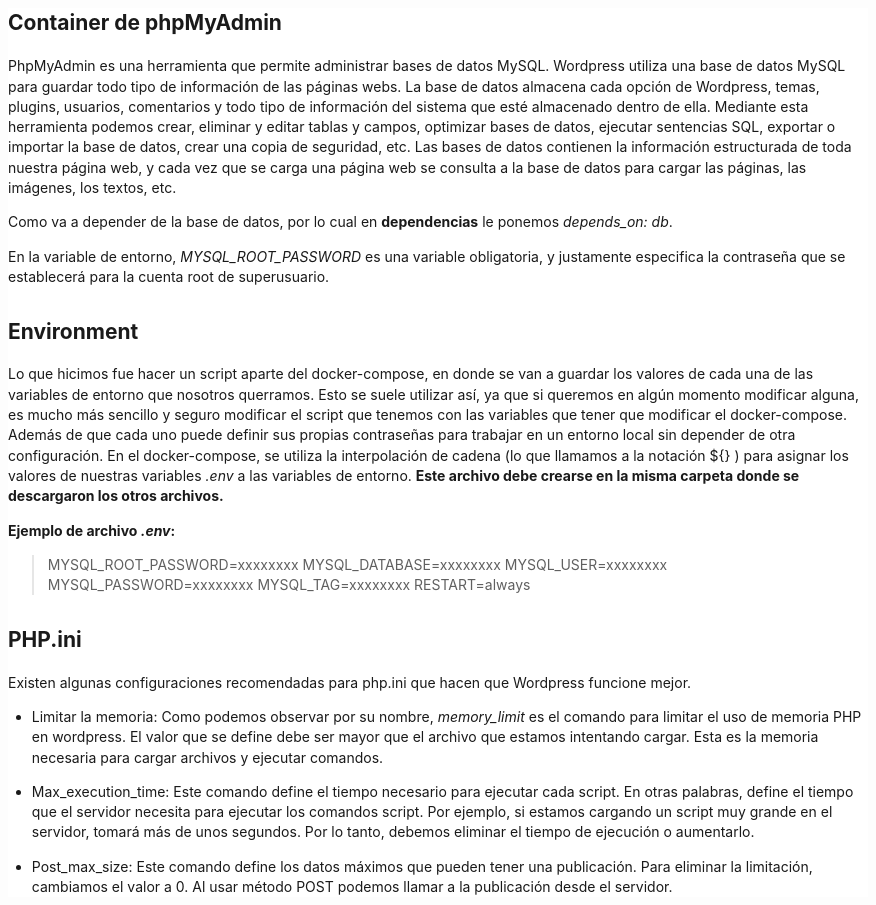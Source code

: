 
## Container de phpMyAdmin ##

PhpMyAdmin es una herramienta que permite administrar bases de datos MySQL. Wordpress utiliza una base de datos MySQL para guardar todo tipo de información de las páginas webs. La base de datos almacena cada opción de Wordpress, temas, plugins, usuarios, comentarios y todo tipo de información del sistema que esté almacenado dentro de ella. Mediante esta herramienta podemos crear, eliminar y editar tablas y campos, optimizar bases de datos, ejecutar sentencias SQL, exportar o importar la base de datos, crear una copia de seguridad, etc. Las bases de datos contienen la información estructurada de toda nuestra página web, y cada vez que se carga una página web se consulta a la base de datos para cargar las páginas, las imágenes, los textos, etc.

Como va a depender de la base de datos, por lo cual en **dependencias** le ponemos *depends_on: db*.

En la variable de entorno, *MYSQL_ROOT_PASSWORD* es una variable obligatoria, y justamente especifica la contraseña que se establecerá para la cuenta root de superusuario.


## Environment ##

Lo que hicimos fue hacer un script aparte del docker-compose, en donde se van a guardar los valores de cada una de las variables de entorno que nosotros querramos. Esto se suele utilizar así, ya que si queremos en algún momento modificar alguna, es mucho más sencillo y seguro modificar el script que tenemos con las variables que tener que modificar el docker-compose. Además de que cada uno puede definir sus propias contraseñas para trabajar en un entorno local sin depender de otra configuración.
En el docker-compose, se utiliza la interpolación de cadena (lo que llamamos a la notación ${} ) para asignar los valores de nuestras variables *.env* a las variables de entorno. **Este archivo debe crearse en la misma carpeta donde se descargaron los otros archivos.**

**Ejemplo de archivo *.env*:**

> MYSQL_ROOT_PASSWORD=xxxxxxxx
> MYSQL_DATABASE=xxxxxxxx
> MYSQL_USER=xxxxxxxx
> MYSQL_PASSWORD=xxxxxxxx
> MYSQL_TAG=xxxxxxxx
> RESTART=always


## PHP.ini ##

Existen algunas configuraciones recomendadas para php.ini que hacen que Wordpress funcione mejor. 

+ Limitar la memoria: Como podemos observar por su nombre, *memory_limit* es el comando para limitar el uso de memoria PHP en wordpress. El valor que se define debe ser mayor que el archivo que estamos intentando cargar. Esta es la memoria necesaria para cargar archivos y ejecutar comandos. 

+ Max_execution_time: Este comando define el tiempo necesario para ejecutar cada script. En otras palabras, define el tiempo que el servidor necesita para    ejecutar los comandos script. Por ejemplo, si estamos cargando un script muy grande en el servidor, tomará más de unos segundos. Por lo tanto, debemos eliminar el tiempo de ejecución o aumentarlo.

+ Post_max_size: Este comando define los datos máximos que pueden tener  una publicación. Para eliminar la limitación, cambiamos el valor a 0. Al usar método POST podemos llamar a la publicación desde el servidor.
